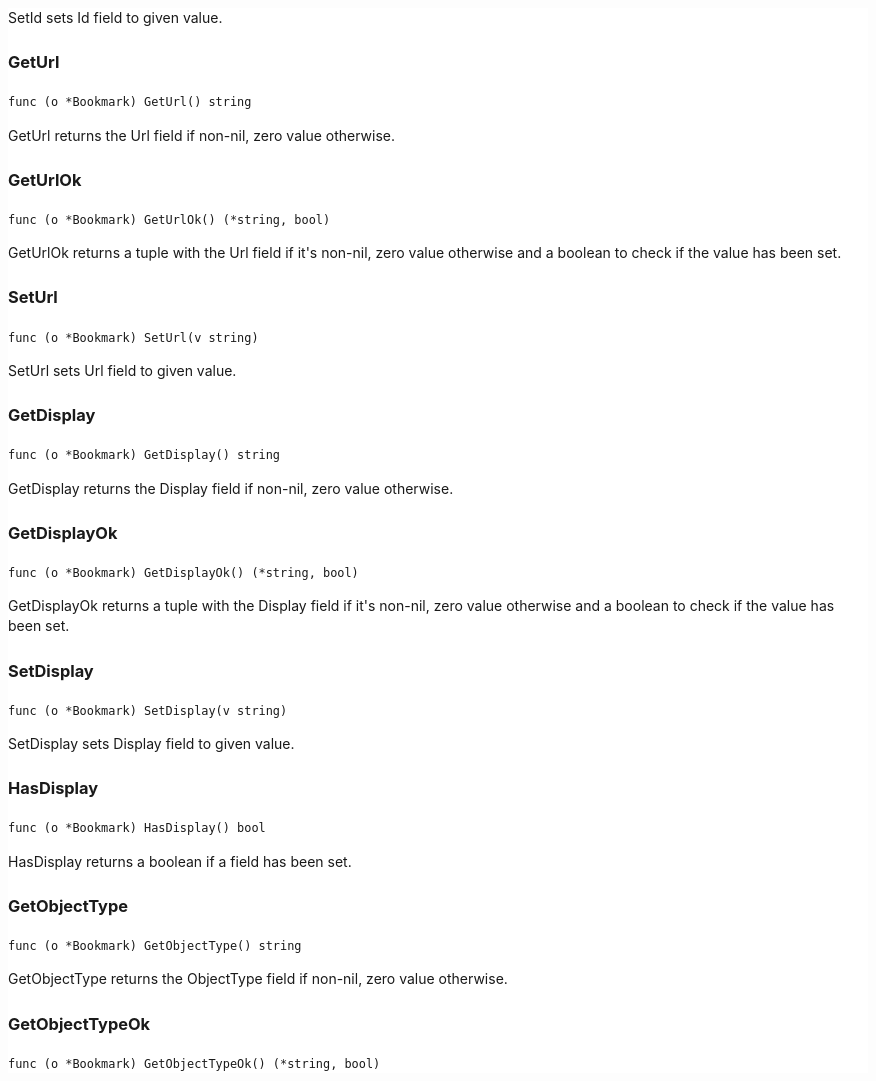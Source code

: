 SetId sets Id field to given value.


### GetUrl

`func (o *Bookmark) GetUrl() string`

GetUrl returns the Url field if non-nil, zero value otherwise.

### GetUrlOk

`func (o *Bookmark) GetUrlOk() (*string, bool)`

GetUrlOk returns a tuple with the Url field if it's non-nil, zero value otherwise
and a boolean to check if the value has been set.

### SetUrl

`func (o *Bookmark) SetUrl(v string)`

SetUrl sets Url field to given value.


### GetDisplay

`func (o *Bookmark) GetDisplay() string`

GetDisplay returns the Display field if non-nil, zero value otherwise.

### GetDisplayOk

`func (o *Bookmark) GetDisplayOk() (*string, bool)`

GetDisplayOk returns a tuple with the Display field if it's non-nil, zero value otherwise
and a boolean to check if the value has been set.

### SetDisplay

`func (o *Bookmark) SetDisplay(v string)`

SetDisplay sets Display field to given value.

### HasDisplay

`func (o *Bookmark) HasDisplay() bool`

HasDisplay returns a boolean if a field has been set.

### GetObjectType

`func (o *Bookmark) GetObjectType() string`

GetObjectType returns the ObjectType field if non-nil, zero value otherwise.

### GetObjectTypeOk

`func (o *Bookmark) GetObjectTypeOk() (*string, bool)`
